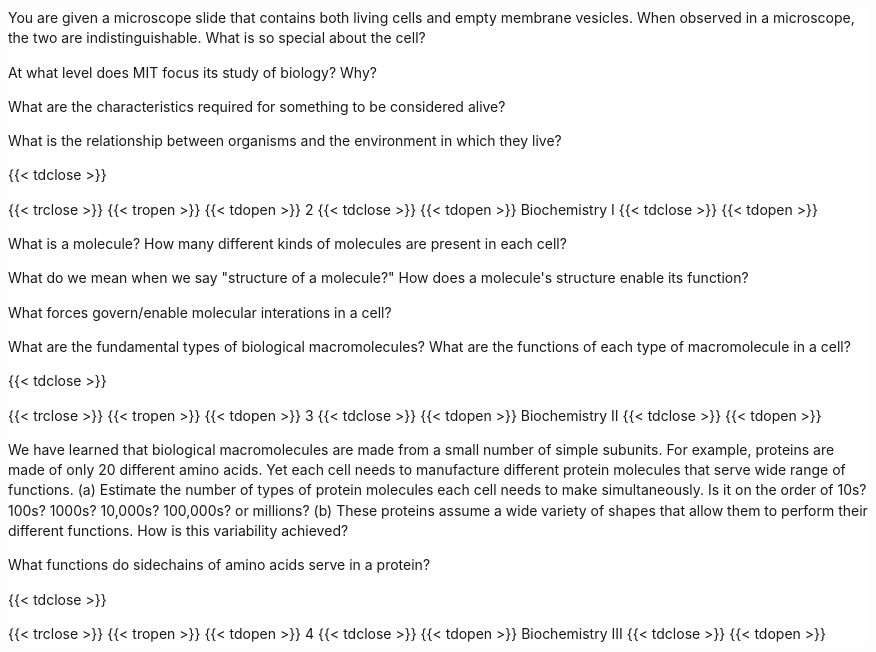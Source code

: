 
You are given a microscope slide that contains both living cells and empty membrane vesicles. When observed in a microscope, the two are indistinguishable. What is so special about the cell?

At what level does MIT focus its study of biology? Why?

What are the characteristics required for something to be considered alive?

What is the relationship between organisms and the environment in which they live?


{{< tdclose >}}

{{< trclose >}}
{{< tropen >}}
{{< tdopen >}}
2
{{< tdclose >}}
{{< tdopen >}}
Biochemistry I
{{< tdclose >}}
{{< tdopen >}}


What is a molecule? How many different kinds of molecules are present in each cell?

What do we mean when we say "structure of a molecule?" How does a molecule's structure enable its function?

What forces govern/enable molecular interations in a cell?

What are the fundamental types of biological macromolecules? What are the functions of each type of macromolecule in a cell?


{{< tdclose >}}

{{< trclose >}}
{{< tropen >}}
{{< tdopen >}}
3
{{< tdclose >}}
{{< tdopen >}}
Biochemistry II
{{< tdclose >}}
{{< tdopen >}}


We have learned that biological macromolecules are made from a small number of simple subunits. For example, proteins are made of only 20 different amino acids. Yet each cell needs to manufacture different protein molecules that serve wide range of functions. (a) Estimate the number of types of protein molecules each cell needs to make simultaneously. Is it on the order of 10s? 100s? 1000s? 10,000s? 100,000s? or millions? (b) These proteins assume a wide variety of shapes that allow them to perform their different functions. How is this variability achieved?

What functions do sidechains of amino acids serve in a protein?


{{< tdclose >}}

{{< trclose >}}
{{< tropen >}}
{{< tdopen >}}
4
{{< tdclose >}}
{{< tdopen >}}
Biochemistry III
{{< tdclose >}}
{{< tdopen >}}
